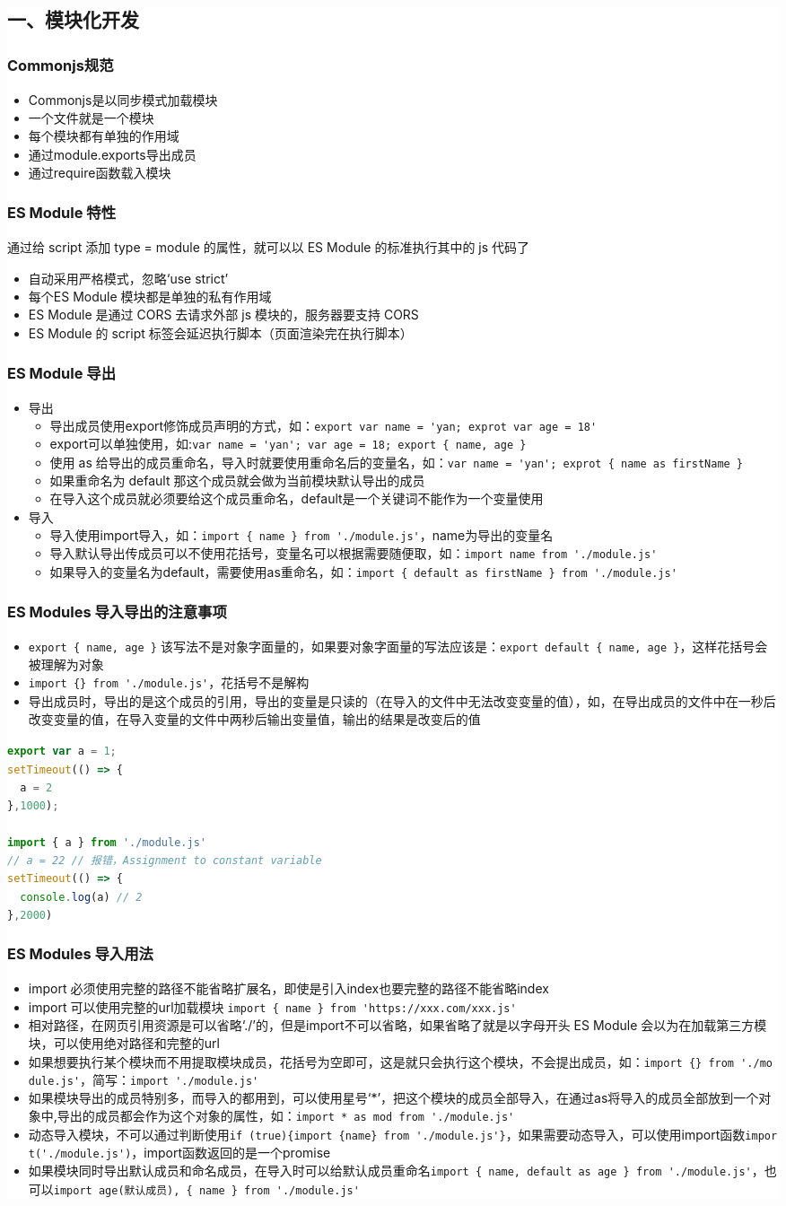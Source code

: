 ## 一、模块化开发

### Commonjs规范
* Commonjs是以同步模式加载模块
* 一个文件就是一个模块
* 每个模块都有单独的作用域
* 通过module.exports导出成员
* 通过require函数载入模块

### ES Module 特性
通过给 script 添加 type = module 的属性，就可以以 ES Module 的标准执行其中的 js 代码了
* 自动采用严格模式，忽略‘use strict’
* 每个ES Module 模块都是单独的私有作用域
* ES Module 是通过 CORS 去请求外部 js 模块的，服务器要支持 CORS
* ES Module 的 script 标签会延迟执行脚本（页面渲染完在执行脚本）

### ES Module 导出
* 导出
    * 导出成员使用export修饰成员声明的方式，如：`export var name = 'yan; exprot var age = 18'`
    * export可以单独使用，如:`var name = 'yan'; var age = 18; export { name, age }`
    * 使用 as 给导出的成员重命名，导入时就要使用重命名后的变量名，如：`var name = 'yan'; exprot { name as firstName }`
    * 如果重命名为 default 那这个成员就会做为当前模块默认导出的成员
    * 在导入这个成员就必须要给这个成员重命名，default是一个关键词不能作为一个变量使用
* 导入
    * 导入使用import导入，如：`import { name } from './module.js'`，name为导出的变量名
    * 导入默认导出传成员可以不使用花括号，变量名可以根据需要随便取，如：`import name from './module.js'`
    * 如果导入的变量名为default，需要使用as重命名，如：`import { default as firstName } from './module.js'`

### ES Modules 导入导出的注意事项
* `export { name, age }` 该写法不是对象字面量的，如果要对象字面量的写法应该是：`export default { name, age }`，这样花括号会被理解为对象
* `import {} from './module.js'`，花括号不是解构
* 导出成员时，导出的是这个成员的引用，导出的变量是只读的（在导入的文件中无法改变变量的值），如，在导出成员的文件中在一秒后改变变量的值，在导入变量的文件中两秒后输出变量值，输出的结果是改变后的值
```javascript
export var a = 1;
setTimeout(() => {
  a = 2
},1000);

import { a } from './module.js'
// a = 22 // 报错，Assignment to constant variable
setTimeout(() => {
  console.log(a) // 2
},2000)
```

### ES Modules 导入用法
* import 必须使用完整的路径不能省略扩展名，即使是引入index也要完整的路径不能省略index
* import 可以使用完整的url加载模块 `import { name } from 'https://xxx.com/xxx.js'`
* 相对路径，在网页引用资源是可以省略‘./’的，但是import不可以省略，如果省略了就是以字母开头 ES Module 会以为在加载第三方模块，可以使用绝对路径和完整的url
* 如果想要执行某个模块而不用提取模块成员，花括号为空即可，这是就只会执行这个模块，不会提出成员，如：`import {} from './module.js'`，简写：`import './module.js'`
* 如果模块导出的成员特别多，而导入的都用到，可以使用星号‘*’，把这个模块的成员全部导入，在通过as将导入的成员全部放到一个对象中,导出的成员都会作为这个对象的属性，如：`import * as mod from './module.js'`
* 动态导入模块，不可以通过判断使用`if (true){import {name} from './module.js'}`，如果需要动态导入，可以使用import函数`import('./module.js')`，import函数返回的是一个promise
* 如果模块同时导出默认成员和命名成员，在导入时可以给默认成员重命名`import { name, default as age } from './module.js'`，也可以`import age(默认成员), { name } from './module.js'`
